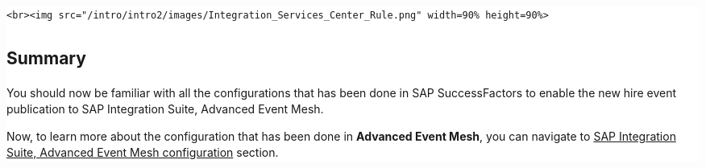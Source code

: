     <br><img src="/intro/intro2/images/Integration_Services_Center_Rule.png" width=90% height=90%>    
    
## Summary

You should now be familiar with all the configurations that has been done in SAP SuccessFactors to enable the new hire event publication to SAP Integration Suite, Advanced Event Mesh.

Now, to learn more about the configuration that has been done in <b>Advanced Event Mesh</b>, you can navigate to [SAP Integration Suite, Advanced Event Mesh configuration](/intro/intro3) section.
